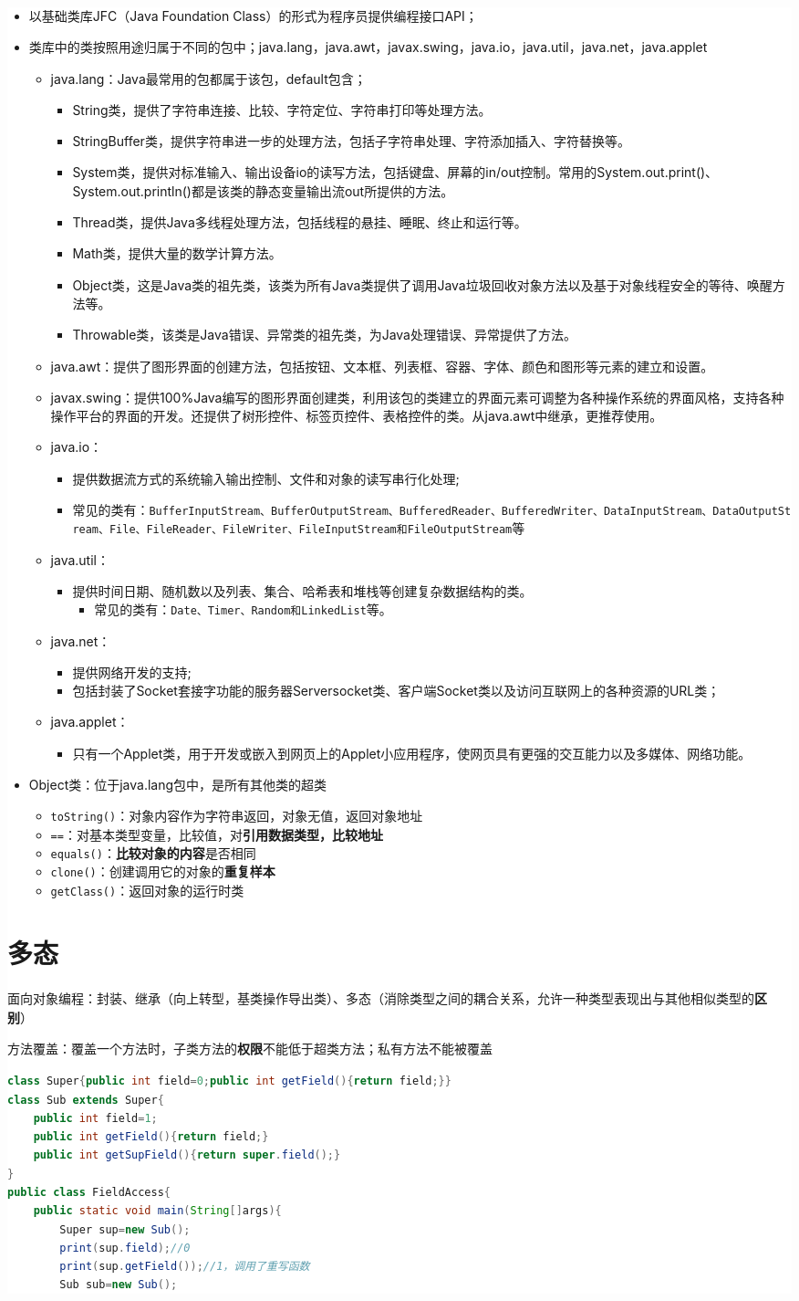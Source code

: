 - 以基础类库JFC（Java Foundation Class）的形式为程序员提供编程接口API；

- 类库中的类按照用途归属于不同的包中；java.lang，java.awt，javax.swing，java.io，java.util，java.net，java.applet

  - java.lang：Java最常用的包都属于该包，default包含；

    - String类，提供了字符串连接、比较、字符定位、字符串打印等处理方法。

    - StringBuffer类，提供字符串进一步的处理方法，包括子字符串处理、字符添加插入、字符替换等。

    - System类，提供对标准输入、输出设备io的读写方法，包括键盘、屏幕的in/out控制。常用的System.out.print()、System.out.println()都是该类的静态变量输出流out所提供的方法。

    - Thread类，提供Java多线程处理方法，包括线程的悬挂、睡眠、终止和运行等。

    - Math类，提供大量的数学计算方法。

    - Object类，这是Java类的祖先类，该类为所有Java类提供了调用Java垃圾回收对象方法以及基于对象线程安全的等待、唤醒方法等。

    - Throwable类，该类是Java错误、异常类的祖先类，为Java处理错误、异常提供了方法。

  - java.awt：提供了图形界面的创建方法，包括按钮、文本框、列表框、容器、字体、颜色和图形等元素的建立和设置。

  - javax.swing：提供100%Java编写的图形界面创建类，利用该包的类建立的界面元素可调整为各种操作系统的界面风格，支持各种操作平台的界面的开发。还提供了树形控件、标签页控件、表格控件的类。从java.awt中继承，更推荐使用。

  - java.io：

    - 提供数据流方式的系统输入输出控制、文件和对象的读写串行化处理;

    - 常见的类有：`BufferInputStream、BufferOutputStream、BufferedReader、BufferedWriter、DataInputStream、DataOutputStream、File、FileReader、FileWriter、FileInputStream和FileOutputStream`等

  - java.util：

    - 提供时间日期、随机数以及列表、集合、哈希表和堆栈等创建复杂数据结构的类。
      - 常见的类有：`Date、Timer、Random和LinkedList`等。

  - java.net：

    - 提供网络开发的支持;
    - 包括封装了Socket套接字功能的服务器Serversocket类、客户端Socket类以及访问互联网上的各种资源的URL类；

  - java.applet：

    - 只有一个Applet类，用于开发或嵌入到网页上的Applet小应用程序，使网页具有更强的交互能力以及多媒体、网络功能。

- Object类：位于java.lang包中，是所有其他类的超类
  - `toString()`：对象内容作为字符串返回，对象无值，返回对象地址
  - `==`：对基本类型变量，比较值，对**引用数据类型，比较地址**
  - `equals()`：**比较对象的内容**是否相同
  - `clone()`：创建调用它的对象的**重复样本**
  - `getClass()`：返回对象的运行时类

# 多态

面向对象编程：封装、继承（向上转型，基类操作导出类）、多态（消除类型之间的耦合关系，允许一种类型表现出与其他相似类型的**区别**）

方法覆盖：覆盖一个方法时，子类方法的**权限**不能低于超类方法；私有方法不能被覆盖

```java
class Super{public int field=0;public int getField(){return field;}}
class Sub extends Super{
	public int field=1;
	public int getField(){return field;}
	public int getSupField(){return super.field();}
}
public class FieldAccess{
	public static void main(String[]args){
		Super sup=new Sub();
		print(sup.field);//0
		print(sup.getField());//1，调用了重写函数
		Sub sub=new Sub();
```